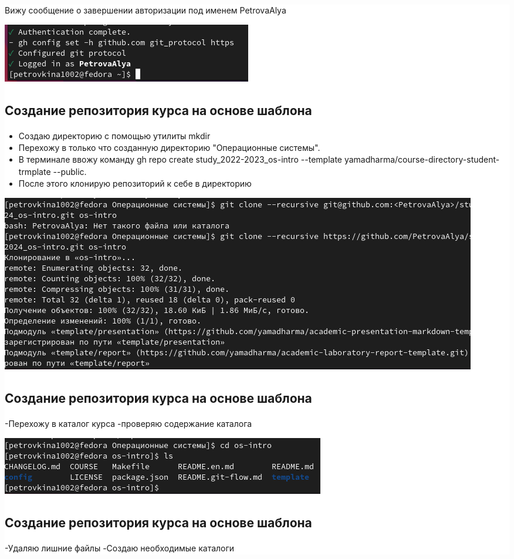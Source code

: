 Вижу сообщение о завершении авторизации под именем PetrovaAlya 

![Завершение авторизации](image/19.png)

## Создание репозитория курса на основе шаблона

- Создаю директорию с помощью утилиты mkdir
- Перехожу в только что созданную директорию "Операционные системы".
- В терминале ввожу команду gh repo create study_2022-2023_os-intro --template yamadharma/course-directory-student-trmplate --public.
- После этого клонирую репозиторий к себе в директорию 

![Создание репозитория](image/20.png)

## Создание репозитория курса на основе шаблона

-Перехожу в каталог курса 
-проверяю содержание каталога 

![Перемещение между директориями](image/21.png)

## Создание репозитория курса на основе шаблона

-Удаляю лишние файлы 
-Cоздаю необходимые каталоги 
